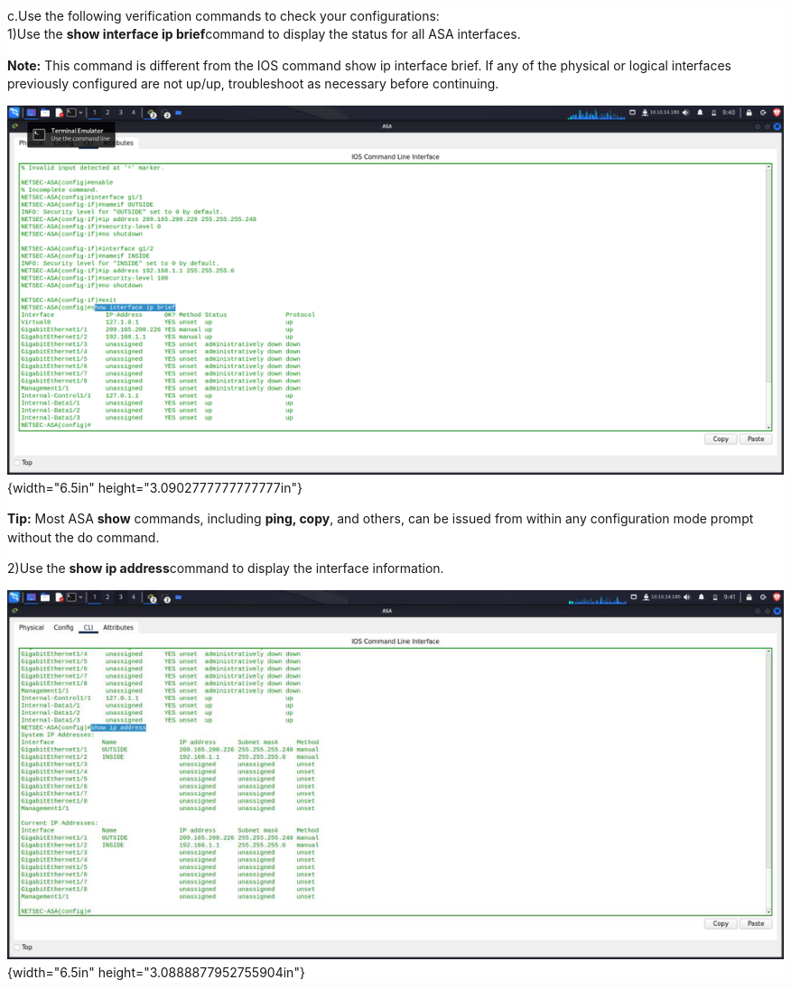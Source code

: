 c.Use the following verification commands to check your configurations:\
1)Use the **show interface ip brief**command to display the status for
all ASA interfaces.

**Note:** This command is different from the IOS command show ip
interface brief. If any of the physical or logical interfaces previously
configured are not up/up, troubleshoot as necessary before continuing.

![](vertopal_fa1c95c5cc084c43a88100f70a15d6bd/media/image14.png){width="6.5in"
height="3.0902777777777777in"}

**Tip:** Most ASA **show** commands, including **ping, copy**, and
others, can be issued from within any configuration mode prompt without
the do command.

2)Use the **show ip address**command to display the interface
information.

![](vertopal_fa1c95c5cc084c43a88100f70a15d6bd/media/image15.png){width="6.5in"
height="3.0888877952755904in"}

